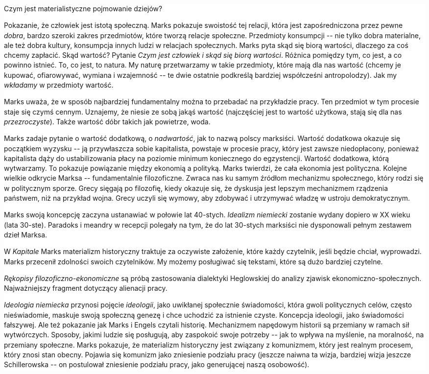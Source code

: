 Czym jest materialistyczne pojmowanie dziejów?

Pokazanie, że człowiek jest istotą społeczną. Marks pokazuje swoistość tej 
relacji, która jest zapośredniczona przez pewne *dobra*, bardzo szeroki zakres 
przedmiotów, które tworzą relacje społeczne. Przedmioty konsumpcji -- nie tylko 
dobra materialne, ale też dobra kultury, konsumpcja innych ludzi w relacjach 
społecznych. Marks pyta skąd się biorą wartości, dlaczego za coś chcemy 
zapłacić. Skąd wartość? Pytanie *Czym jest człowiek i skąd się biorą wartości*. 
Różnica pomiędzy tym, co jest, a co powinno istnieć. To, co jest, to natura. My 
naturę przetwarzamy w takie przedmioty, które mają dla nas wartość (chcemy je 
kupować, ofiarowywać, wymiana i wzajemność -- te dwie ostatnie podkreślą 
bardziej współcześni antropolodzy). Jak my *wkładamy* w przedmioty wartość.

Marks uważa, że w sposób najbardziej fundamentalny można to przebadać na 
przykładzie pracy. Ten przedmiot w tym procesie staje się czymś cennym. 
Uznajemy, że niesie ze sobą jakąś wartość (najczęściej jest to wartość użytkowa, 
stają się dla nas *przezroczyste*). Także wartość dóbr takich jak powietrze, 
woda.

Marks zadaje pytanie o wartość dodatkową, o *nadwartość*, jak to nazwą polscy 
marksiści. Wartość dodatkowa okazuje się początkiem wyzysku -- ją przywłaszcza 
sobie kapitalista, powstaje w procesie pracy, który jest zawsze niedopłacony, 
ponieważ kapitalista dąży do ustabilizowania płacy na poziomie minimum 
koniecznego do egzystencji. Wartość dodatkowa, którą wytwarzamy. To pokazuje 
powiązanie między ekonomią a polityką. Marks twierdzi, że cała ekonomia jest 
polityczna. Kolejne wielkie odkrycie Marksa -- fundamentalnie filozoficzne. 
Zwraca nas ku samym źródłom mechanizmu społecznego, który rodzi się 
w politycznym sporze. Grecy sięgają po filozofię, kiedy okazuje się, że dyskusja 
jest lepszym mechanizmem rządzenia państwem, niż na przykład wojna. Grecy uczyli 
się wymowy, aby zdobywać i utrzymywać władzę w ustroju demokratycznym.

Marks swoją koncepcję zaczyna ustanawiać w połowie lat 40-stych. *Idealizm 
niemiecki* zostanie wydany dopiero w XX wieku (lata 30-ste). Paradoks i meandry 
w recepcji polegały na tym, że do lat 30-stych marksiści nie dysponowali pełnym 
zestawem dzieł Marksa.

W *Kapitale* Marks materializm historyczny traktuje za oczywiste założenie, 
które każdy czytelnik, jeśli będzie chciał, wyprowadzi. Marks przecenił 
zdolności swoich czytelników. My możemy posługiwać się tekstami, które są dużo 
bardziej czytelne.

*Rękopisy filozoficzno-ekonomiczne* są próbą zastosowania dialektyki Heglowskiej 
do analizy zjawisk ekonomiczno-społecznych. Najważniejszy fragment dotyczący 
alienacji pracy.

*Ideologia niemiecka* przynosi pojęcie *ideologii*, jako uwikłanej społecznie 
świadomości, która gwoli politycznych celów, często nieświadomie, maskuje swoją 
społeczną genezę i chce uchodzić za istnienie czyste. Koncepcja ideologii, jako 
świadomości fałszywej. Ale też pokazanie jak Marks i Engels czytali historię. 
Mechanizmem napędowym historii są przemiany w ramach sił wytwórczych. Sposoby, 
jakimi ludzie się posługują, aby zaspokoić swoje potrzeby -- jak to wpływa na 
myślenie, na moralność, na przemiany społeczne. Marks pokazuje, że materializm 
historyczny jest związany z komunizmem, który jest realnym procesem, który znosi 
stan obecny. Pojawia się komunizm jako zniesienie podziału pracy (jeszcze naiwna 
ta wizja, bardziej wizja jeszcze Schillerowska -- on postulował zniesienie 
podziału pracy, jako generującej naszą osobowość).
